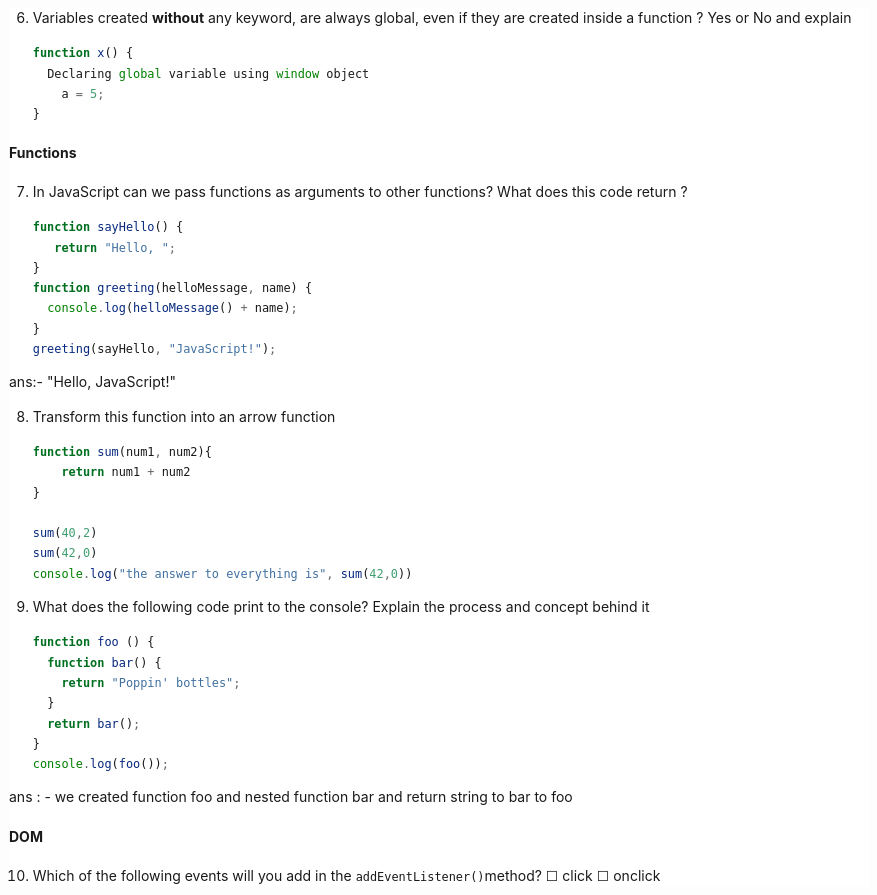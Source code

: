 6. Variables created **without** any keyword, are always global, even if they are created inside a function ? Yes or No and explain

    ```javascript
    function x() {
      Declaring global variable using window object
    	a = 5;
    }
    ```  

#### Functions

7. In JavaScript can we pass functions as arguments to other functions? What does this code return ?

    ```javascript
    function sayHello() {
       return "Hello, ";
    }
    function greeting(helloMessage, name) {
      console.log(helloMessage() + name);
    }
    greeting(sayHello, "JavaScript!");
    ```
  ans:- "Hello, JavaScript!"


8. Transform this function into an arrow function

      ```javascript
      function sum(num1, num2){
          return num1 + num2
      }

      sum(40,2)
      sum(42,0)
      console.log("the answer to everything is", sum(42,0))
      ```


9. What does the following code print to the console? Explain the process and concept behind it

     ```javascript
     function foo () {
       function bar() {
         return "Poppin' bottles";
       }
       return bar();
     }
     console.log(foo());
     ```
ans : - we created function foo and nested function bar and return string to bar to foo

#### DOM

10. Which of the following events will you add in the `addEventListener()`method?
      ☐ click
      ☐ onclick
